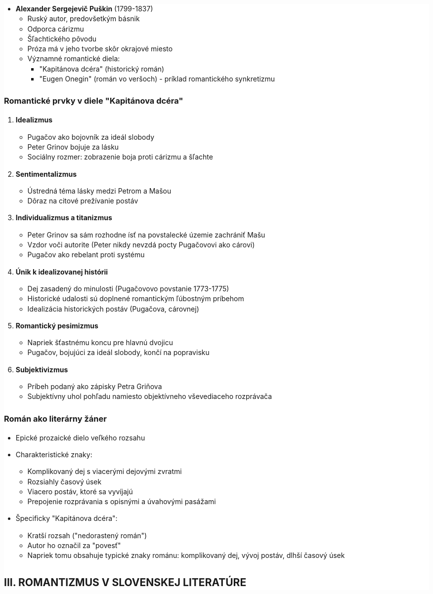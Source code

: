 - **Alexander Sergejevič Puškin** (1799-1837)
  - Ruský autor, predovšetkým básnik
  - Odporca cárizmu
  - Šľachtického pôvodu
  - Próza má v jeho tvorbe skôr okrajové miesto
  - Významné romantické diela:
    - "Kapitánova dcéra" (historický román)
    - "Eugen Onegin" (román vo veršoch) - príklad romantického synkretizmu

### Romantické prvky v diele "Kapitánova dcéra"

1. **Idealizmus**
   - Pugačov ako bojovník za ideál slobody
   - Peter Grinov bojuje za lásku
   - Sociálny rozmer: zobrazenie boja proti cárizmu a šľachte

2. **Sentimentalizmus**
   - Ústredná téma lásky medzi Petrom a Mašou
   - Dôraz na citové prežívanie postáv

3. **Individualizmus a titanizmus**
   - Peter Grinov sa sám rozhodne ísť na povstalecké územie zachrániť Mašu
   - Vzdor voči autorite (Peter nikdy nevzdá pocty Pugačovovi ako cárovi)
   - Pugačov ako rebelant proti systému

4. **Únik k idealizovanej histórii**
   - Dej zasadený do minulosti (Pugačovovo povstanie 1773-1775)
   - Historické udalosti sú doplnené romantickým ľúbostným príbehom
   - Idealizácia historických postáv (Pugačova, cárovnej)

5. **Romantický pesimizmus**
   - Napriek šťastnému koncu pre hlavnú dvojicu
   - Pugačov, bojujúci za ideál slobody, končí na popravisku

6. **Subjektivizmus**
   - Príbeh podaný ako zápisky Petra Griňova
   - Subjektívny uhol pohľadu namiesto objektívneho vševediaceho rozprávača

### Román ako literárny žáner

- Epické prozaické dielo veľkého rozsahu
- Charakteristické znaky:
  - Komplikovaný dej s viacerými dejovými zvratmi
  - Rozsiahly časový úsek
  - Viacero postáv, ktoré sa vyvíjajú
  - Prepojenie rozprávania s opisnými a úvahovými pasážami

- Špecificky "Kapitánova dcéra":
  - Kratší rozsah ("nedorastený román")
  - Autor ho označil za "povesť"
  - Napriek tomu obsahuje typické znaky románu: komplikovaný dej, vývoj postáv, dlhší časový úsek

## III. ROMANTIZMUS V SLOVENSKEJ LITERATÚRE
